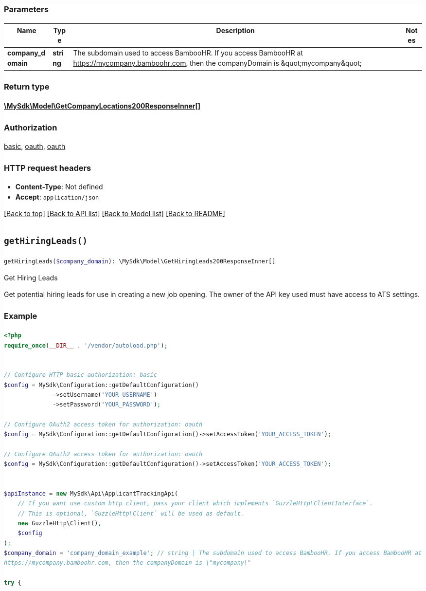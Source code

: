 ### Parameters

| Name | Type | Description  | Notes |
| ------------- | ------------- | ------------- | ------------- |
| **company_domain** | **string**| The subdomain used to access BambooHR. If you access BambooHR at https://mycompany.bamboohr.com, then the companyDomain is \&quot;mycompany\&quot; | |

### Return type

[**\MySdk\Model\GetCompanyLocations200ResponseInner[]**](../Model/GetCompanyLocations200ResponseInner.md)

### Authorization

[basic](../../README.md#basic), [oauth](../../README.md#oauth), [oauth](../../README.md#oauth)

### HTTP request headers

- **Content-Type**: Not defined
- **Accept**: `application/json`

[[Back to top]](#) [[Back to API list]](../../README.md#endpoints)
[[Back to Model list]](../../README.md#models)
[[Back to README]](../../README.md)

## `getHiringLeads()`

```php
getHiringLeads($company_domain): \MySdk\Model\GetHiringLeads200ResponseInner[]
```

Get Hiring Leads

Get potential hiring leads for use in creating a new job opening. The owner of the API key used must have access to ATS settings.

### Example

```php
<?php
require_once(__DIR__ . '/vendor/autoload.php');


// Configure HTTP basic authorization: basic
$config = MySdk\Configuration::getDefaultConfiguration()
              ->setUsername('YOUR_USERNAME')
              ->setPassword('YOUR_PASSWORD');

// Configure OAuth2 access token for authorization: oauth
$config = MySdk\Configuration::getDefaultConfiguration()->setAccessToken('YOUR_ACCESS_TOKEN');

// Configure OAuth2 access token for authorization: oauth
$config = MySdk\Configuration::getDefaultConfiguration()->setAccessToken('YOUR_ACCESS_TOKEN');


$apiInstance = new MySdk\Api\ApplicantTrackingApi(
    // If you want use custom http client, pass your client which implements `GuzzleHttp\ClientInterface`.
    // This is optional, `GuzzleHttp\Client` will be used as default.
    new GuzzleHttp\Client(),
    $config
);
$company_domain = 'company_domain_example'; // string | The subdomain used to access BambooHR. If you access BambooHR at https://mycompany.bamboohr.com, then the companyDomain is \"mycompany\"

try {
```